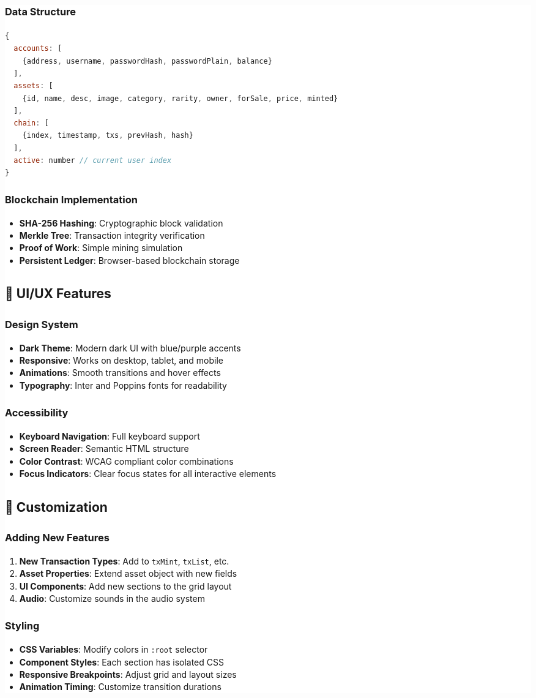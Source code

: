 ### Data Structure
```javascript
{
  accounts: [
    {address, username, passwordHash, passwordPlain, balance}
  ],
  assets: [
    {id, name, desc, image, category, rarity, owner, forSale, price, minted}
  ],
  chain: [
    {index, timestamp, txs, prevHash, hash}
  ],
  active: number // current user index
}
```

### Blockchain Implementation
- **SHA-256 Hashing**: Cryptographic block validation
- **Merkle Tree**: Transaction integrity verification
- **Proof of Work**: Simple mining simulation
- **Persistent Ledger**: Browser-based blockchain storage

## 🎨 UI/UX Features

### Design System
- **Dark Theme**: Modern dark UI with blue/purple accents
- **Responsive**: Works on desktop, tablet, and mobile
- **Animations**: Smooth transitions and hover effects
- **Typography**: Inter and Poppins fonts for readability

### Accessibility
- **Keyboard Navigation**: Full keyboard support
- **Screen Reader**: Semantic HTML structure
- **Color Contrast**: WCAG compliant color combinations
- **Focus Indicators**: Clear focus states for all interactive elements

## 🔧 Customization

### Adding New Features
1. **New Transaction Types**: Add to `txMint`, `txList`, etc.
2. **Asset Properties**: Extend asset object with new fields
3. **UI Components**: Add new sections to the grid layout
4. **Audio**: Customize sounds in the audio system

### Styling
- **CSS Variables**: Modify colors in `:root` selector
- **Component Styles**: Each section has isolated CSS
- **Responsive Breakpoints**: Adjust grid and layout sizes
- **Animation Timing**: Customize transition durations
